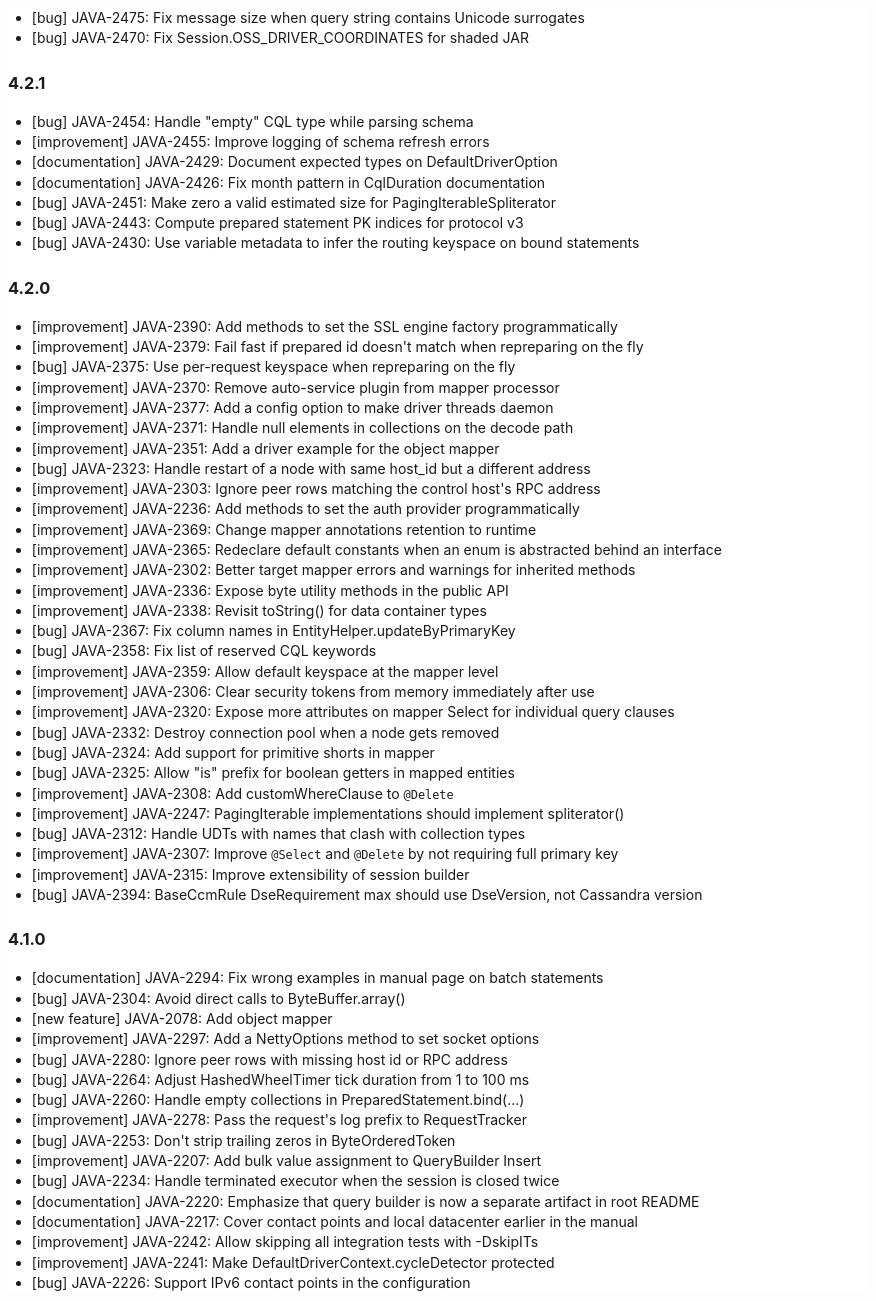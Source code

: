 - [bug] JAVA-2475: Fix message size when query string contains Unicode surrogates
- [bug] JAVA-2470: Fix Session.OSS_DRIVER_COORDINATES for shaded JAR

### 4.2.1

- [bug] JAVA-2454: Handle "empty" CQL type while parsing schema
- [improvement] JAVA-2455: Improve logging of schema refresh errors
- [documentation] JAVA-2429: Document expected types on DefaultDriverOption
- [documentation] JAVA-2426: Fix month pattern in CqlDuration documentation
- [bug] JAVA-2451: Make zero a valid estimated size for PagingIterableSpliterator
- [bug] JAVA-2443: Compute prepared statement PK indices for protocol v3
- [bug] JAVA-2430: Use variable metadata to infer the routing keyspace on bound statements

### 4.2.0

- [improvement] JAVA-2390: Add methods to set the SSL engine factory programmatically
- [improvement] JAVA-2379: Fail fast if prepared id doesn't match when repreparing on the fly
- [bug] JAVA-2375: Use per-request keyspace when repreparing on the fly
- [improvement] JAVA-2370: Remove auto-service plugin from mapper processor
- [improvement] JAVA-2377: Add a config option to make driver threads daemon
- [improvement] JAVA-2371: Handle null elements in collections on the decode path
- [improvement] JAVA-2351: Add a driver example for the object mapper
- [bug] JAVA-2323: Handle restart of a node with same host_id but a different address
- [improvement] JAVA-2303: Ignore peer rows matching the control host's RPC address
- [improvement] JAVA-2236: Add methods to set the auth provider programmatically
- [improvement] JAVA-2369: Change mapper annotations retention to runtime
- [improvement] JAVA-2365: Redeclare default constants when an enum is abstracted behind an
  interface
- [improvement] JAVA-2302: Better target mapper errors and warnings for inherited methods
- [improvement] JAVA-2336: Expose byte utility methods in the public API 
- [improvement] JAVA-2338: Revisit toString() for data container types
- [bug] JAVA-2367: Fix column names in EntityHelper.updateByPrimaryKey
- [bug] JAVA-2358: Fix list of reserved CQL keywords
- [improvement] JAVA-2359: Allow default keyspace at the mapper level
- [improvement] JAVA-2306: Clear security tokens from memory immediately after use
- [improvement] JAVA-2320: Expose more attributes on mapper Select for individual query clauses
- [bug] JAVA-2332: Destroy connection pool when a node gets removed
- [bug] JAVA-2324: Add support for primitive shorts in mapper
- [bug] JAVA-2325: Allow "is" prefix for boolean getters in mapped entities
- [improvement] JAVA-2308: Add customWhereClause to `@Delete`
- [improvement] JAVA-2247: PagingIterable implementations should implement spliterator()
- [bug] JAVA-2312: Handle UDTs with names that clash with collection types
- [improvement] JAVA-2307: Improve `@Select` and `@Delete` by not requiring full primary key
- [improvement] JAVA-2315: Improve extensibility of session builder
- [bug] JAVA-2394: BaseCcmRule DseRequirement max should use DseVersion, not Cassandra version

### 4.1.0

- [documentation] JAVA-2294: Fix wrong examples in manual page on batch statements
- [bug] JAVA-2304: Avoid direct calls to ByteBuffer.array()
- [new feature] JAVA-2078: Add object mapper
- [improvement] JAVA-2297: Add a NettyOptions method to set socket options
- [bug] JAVA-2280: Ignore peer rows with missing host id or RPC address
- [bug] JAVA-2264: Adjust HashedWheelTimer tick duration from 1 to 100 ms
- [bug] JAVA-2260: Handle empty collections in PreparedStatement.bind(...)
- [improvement] JAVA-2278: Pass the request's log prefix to RequestTracker
- [bug] JAVA-2253: Don't strip trailing zeros in ByteOrderedToken
- [improvement] JAVA-2207: Add bulk value assignment to QueryBuilder Insert
- [bug] JAVA-2234: Handle terminated executor when the session is closed twice
- [documentation] JAVA-2220: Emphasize that query builder is now a separate artifact in root README
- [documentation] JAVA-2217: Cover contact points and local datacenter earlier in the manual
- [improvement] JAVA-2242: Allow skipping all integration tests with -DskipITs
- [improvement] JAVA-2241: Make DefaultDriverContext.cycleDetector protected
- [bug] JAVA-2226: Support IPv6 contact points in the configuration
